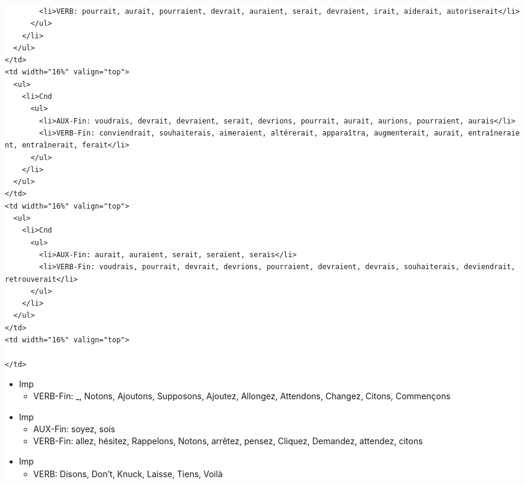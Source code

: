             <li>VERB: pourrait, aurait, pourraient, devrait, auraient, serait, devraient, irait, aiderait, autoriserait</li>
          </ul>
        </li>
      </ul>
    </td>
    <td width="16%" valign="top">
      <ul>
        <li>Cnd
          <ul>
            <li>AUX-Fin: voudrais, devrait, devraient, serait, devrions, pourrait, aurait, aurions, pourraient, aurais</li>
            <li>VERB-Fin: conviendrait, souhaiterais, aimeraient, altérerait, apparaîtra, augmenterait, aurait, entraîneraient, entraînerait, ferait</li>
          </ul>
        </li>
      </ul>
    </td>
    <td width="16%" valign="top">
      <ul>
        <li>Cnd
          <ul>
            <li>AUX-Fin: aurait, auraient, serait, seraient, serais</li>
            <li>VERB-Fin: voudrais, pourrait, devrait, devrions, pourraient, devraient, devrais, souhaiterais, deviendrait, retrouverait</li>
          </ul>
        </li>
      </ul>
    </td>
    <td width="16%" valign="top">

    </td>
  </tr>
  <tr>
    <td width="16%" valign="top">
      <ul>
        <li>Imp
          <ul>
            <li>VERB-Fin: _, Notons, Ajoutons, Supposons, Ajoutez, Allongez, Attendons, Changez, Citons, Commençons</li>
          </ul>
        </li>
      </ul>
    </td>
    <td width="16%" valign="top">
      <ul>
        <li>Imp
          <ul>
            <li>AUX-Fin: soyez, sois</li>
            <li>VERB-Fin: allez, hésitez, Rappelons, Notons, arrêtez, pensez, Cliquez, Demandez, attendez, citons</li>
          </ul>
        </li>
      </ul>
    </td>
    <td width="16%" valign="top">
      <ul>
        <li>Imp
          <ul>
            <li>VERB: Disons, Don’t, Knuck, Laisse, Tiens, Voilà</li>
          </ul>
        </li>
      </ul>
    </td>